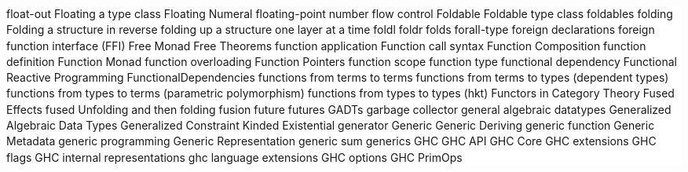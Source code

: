 float-out
Floating a type class
Floating Numeral
floating-point number
flow control
Foldable
Foldable type class
foldables
folding
Folding a structure in reverse
folding up a structure one layer at a time
foldl
foldr
folds
forall-type
foreign declarations
foreign function interface (FFI)
Free Monad
Free Theorems
function application
Function call syntax
Function Composition
function definition
Function Monad
function overloading
Function Pointers
function scope
function type
functional dependency
Functional Reactive Programming
FunctionalDependencies
functions from terms to terms
functions from terms to types (dependent types)
functions from types to terms (parametric polymorphism)
functions from types to types (hkt)
Functors in Category Theory
Fused Effects
fused Unfolding and then folding
fusion
future
futures
GADTs
garbage collector
general algebraic datatypes
Generalized Algebraic Data Types
Generalized Constraint Kinded Existential
generator
Generic
Generic Deriving
generic function
Generic Metadata
generic programming
Generic Representation
generic sum
generics
GHC
GHC API
GHC Core
GHC extensions
GHC flags
GHC internal representations
ghc language extensions
GHC options
GHC PrimOps